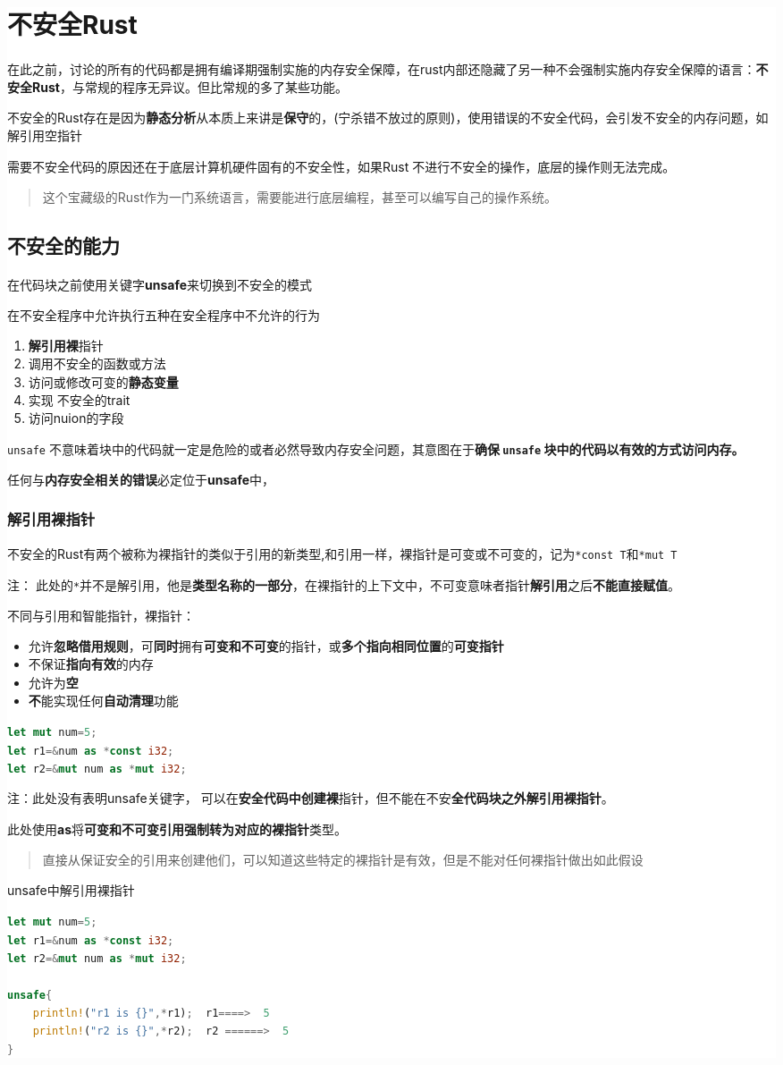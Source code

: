 # 不安全Rust

在此之前，讨论的所有的代码都是拥有编译期强制实施的内存安全保障，在rust内部还隐藏了另一种不会强制实施内存安全保障的语言：**不安全Rust**，与常规的程序无异议。但比常规的多了某些功能。

不安全的Rust存在是因为**静态分析**从本质上来讲是**保守**的，(宁杀错不放过的原则)，使用错误的不安全代码，会引发不安全的内存问题，如解引用空指针

需要不安全代码的原因还在于底层计算机硬件固有的不安全性，如果Rust 不进行不安全的操作，底层的操作则无法完成。

> 这个宝藏级的Rust作为一门系统语言，需要能进行底层编程，甚至可以编写自己的操作系统。

## 不安全的能力

在代码块之前使用关键字**unsafe**来切换到不安全的模式

在不安全程序中允许执行五种在安全程序中不允许的行为

1. **解引用裸**指针
2. 调用不安全的函数或方法
3. 访问或修改可变的**静态变量**
4. 实现 不安全的trait
5. 访问nuion的字段

`unsafe` 不意味着块中的代码就一定是危险的或者必然导致内存安全问题，其意图在于**确保 `unsafe` 块中的代码以有效的方式访问内存。**

任何与**内存安全相关的错误**必定位于**unsafe**中，

### 解引用裸指针

不安全的Rust有两个被称为裸指针的类似于引用的新类型,和引用一样，裸指针是可变或不可变的，记为`*const T`和`*mut T` 

注： 此处的`*`并不是解引用，他是**类型名称的一部分**，在裸指针的上下文中，不可变意味者指针**解引用**之后**不能直接赋值**。

不同与引用和智能指针，裸指针：

- 允许**忽略借用规则**，可**同时**拥有**可变和不可变**的指针，或**多个指向相同位置**的**可变指针**
- 不保证**指向有效**的内存
- 允许为**空**
- **不**能实现任何**自动清理**功能

```rust
let mut num=5;
let r1=&num as *const i32;
let r2=&mut num as *mut i32;
```

注：此处没有表明unsafe关键字， 可以在**安全代码中创建裸**指针，但不能在不安**全代码块之外解引用裸指针**。

此处使用**as**将**可变和不可变引用强制转为对应的裸指针**类型。

> 直接从保证安全的引用来创建他们，可以知道这些特定的裸指针是有效，但是不能对任何裸指针做出如此假设

unsafe中解引用裸指针

```rust
let mut num=5;
let r1=&num as *const i32;
let r2=&mut num as *mut i32;

unsafe{
    println!("r1 is {}",*r1);  r1====>  5
    println!("r2 is {}",*r2);  r2 ======>  5
}
```
